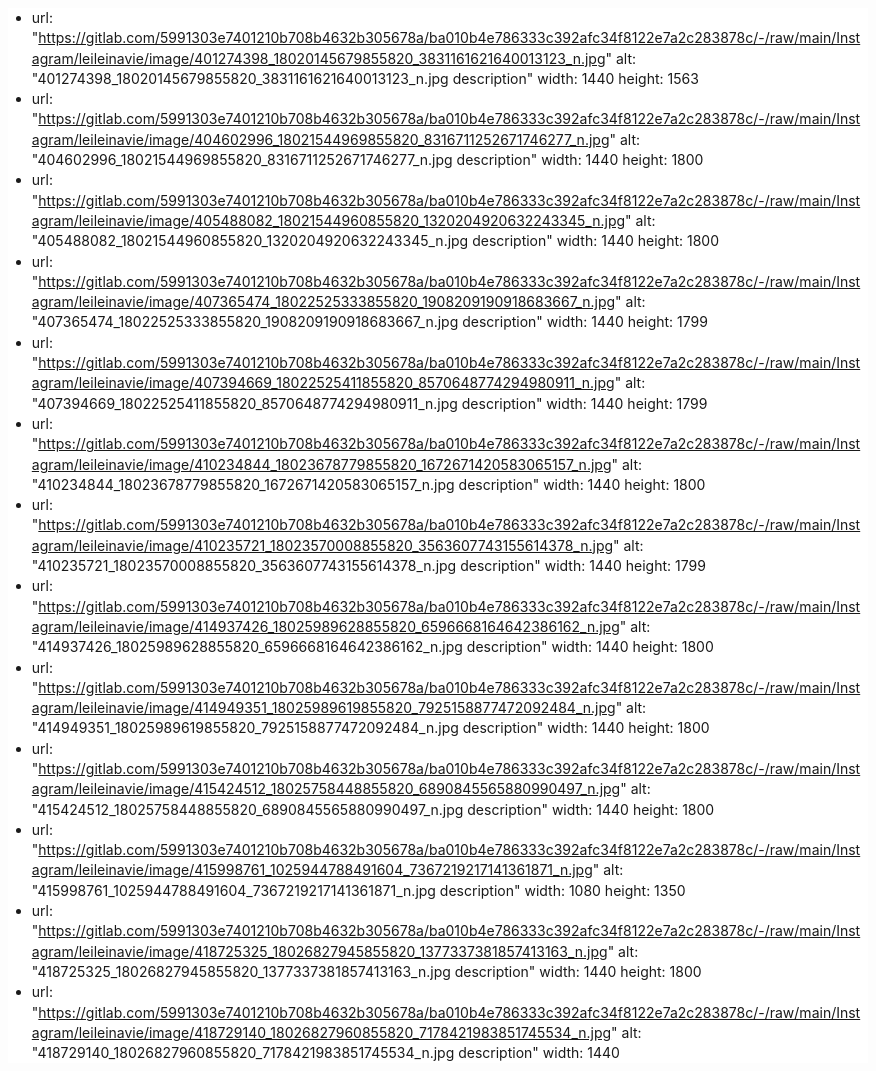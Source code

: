   - url: "https://gitlab.com/5991303e7401210b708b4632b305678a/ba010b4e786333c392afc34f8122e7a2c283878c/-/raw/main/Instagram/leileinavie/image/401274398_18020145679855820_3831161621640013123_n.jpg"
    alt: "401274398_18020145679855820_3831161621640013123_n.jpg description"
    width: 1440
    height: 1563
  - url: "https://gitlab.com/5991303e7401210b708b4632b305678a/ba010b4e786333c392afc34f8122e7a2c283878c/-/raw/main/Instagram/leileinavie/image/404602996_18021544969855820_8316711252671746277_n.jpg"
    alt: "404602996_18021544969855820_8316711252671746277_n.jpg description"
    width: 1440
    height: 1800
  - url: "https://gitlab.com/5991303e7401210b708b4632b305678a/ba010b4e786333c392afc34f8122e7a2c283878c/-/raw/main/Instagram/leileinavie/image/405488082_18021544960855820_1320204920632243345_n.jpg"
    alt: "405488082_18021544960855820_1320204920632243345_n.jpg description"
    width: 1440
    height: 1800
  - url: "https://gitlab.com/5991303e7401210b708b4632b305678a/ba010b4e786333c392afc34f8122e7a2c283878c/-/raw/main/Instagram/leileinavie/image/407365474_18022525333855820_1908209190918683667_n.jpg"
    alt: "407365474_18022525333855820_1908209190918683667_n.jpg description"
    width: 1440
    height: 1799
  - url: "https://gitlab.com/5991303e7401210b708b4632b305678a/ba010b4e786333c392afc34f8122e7a2c283878c/-/raw/main/Instagram/leileinavie/image/407394669_18022525411855820_8570648774294980911_n.jpg"
    alt: "407394669_18022525411855820_8570648774294980911_n.jpg description"
    width: 1440
    height: 1799
  - url: "https://gitlab.com/5991303e7401210b708b4632b305678a/ba010b4e786333c392afc34f8122e7a2c283878c/-/raw/main/Instagram/leileinavie/image/410234844_18023678779855820_1672671420583065157_n.jpg"
    alt: "410234844_18023678779855820_1672671420583065157_n.jpg description"
    width: 1440
    height: 1800
  - url: "https://gitlab.com/5991303e7401210b708b4632b305678a/ba010b4e786333c392afc34f8122e7a2c283878c/-/raw/main/Instagram/leileinavie/image/410235721_18023570008855820_3563607743155614378_n.jpg"
    alt: "410235721_18023570008855820_3563607743155614378_n.jpg description"
    width: 1440
    height: 1799
  - url: "https://gitlab.com/5991303e7401210b708b4632b305678a/ba010b4e786333c392afc34f8122e7a2c283878c/-/raw/main/Instagram/leileinavie/image/414937426_18025989628855820_6596668164642386162_n.jpg"
    alt: "414937426_18025989628855820_6596668164642386162_n.jpg description"
    width: 1440
    height: 1800
  - url: "https://gitlab.com/5991303e7401210b708b4632b305678a/ba010b4e786333c392afc34f8122e7a2c283878c/-/raw/main/Instagram/leileinavie/image/414949351_18025989619855820_7925158877472092484_n.jpg"
    alt: "414949351_18025989619855820_7925158877472092484_n.jpg description"
    width: 1440
    height: 1800
  - url: "https://gitlab.com/5991303e7401210b708b4632b305678a/ba010b4e786333c392afc34f8122e7a2c283878c/-/raw/main/Instagram/leileinavie/image/415424512_18025758448855820_6890845565880990497_n.jpg"
    alt: "415424512_18025758448855820_6890845565880990497_n.jpg description"
    width: 1440
    height: 1800
  - url: "https://gitlab.com/5991303e7401210b708b4632b305678a/ba010b4e786333c392afc34f8122e7a2c283878c/-/raw/main/Instagram/leileinavie/image/415998761_1025944788491604_7367219217141361871_n.jpg"
    alt: "415998761_1025944788491604_7367219217141361871_n.jpg description"
    width: 1080
    height: 1350
  - url: "https://gitlab.com/5991303e7401210b708b4632b305678a/ba010b4e786333c392afc34f8122e7a2c283878c/-/raw/main/Instagram/leileinavie/image/418725325_18026827945855820_1377337381857413163_n.jpg"
    alt: "418725325_18026827945855820_1377337381857413163_n.jpg description"
    width: 1440
    height: 1800
  - url: "https://gitlab.com/5991303e7401210b708b4632b305678a/ba010b4e786333c392afc34f8122e7a2c283878c/-/raw/main/Instagram/leileinavie/image/418729140_18026827960855820_7178421983851745534_n.jpg"
    alt: "418729140_18026827960855820_7178421983851745534_n.jpg description"
    width: 1440